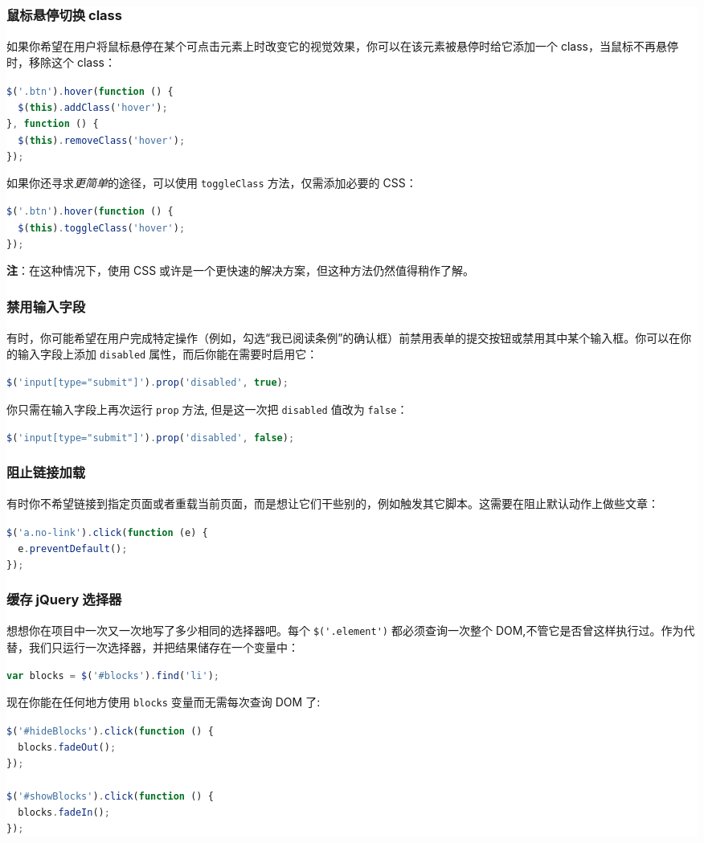 ### 鼠标悬停切换 class

如果你希望在用户将鼠标悬停在某个可点击元素上时改变它的视觉效果，你可以在该元素被悬停时给它添加一个 class，当鼠标不再悬停时，移除这个 class：

```javascript
$('.btn').hover(function () {
  $(this).addClass('hover');
}, function () {
  $(this).removeClass('hover');
});
```

如果你还寻求*更简单*的途径，可以使用 `toggleClass` 方法，仅需添加必要的 CSS：

```javascript
$('.btn').hover(function () {
  $(this).toggleClass('hover');
});
```

**注**：在这种情况下，使用 CSS 或许是一个更快速的解决方案，但这种方法仍然值得稍作了解。

### 禁用输入字段

有时，你可能希望在用户完成特定操作（例如，勾选“我已阅读条例”的确认框）前禁用表单的提交按钮或禁用其中某个输入框。你可以在你的输入字段上添加 `disabled` 属性，而后你能在需要时启用它：

```javascript
$('input[type="submit"]').prop('disabled', true);
```

你只需在输入字段上再次运行 `prop` 方法, 但是这一次把 `disabled` 值改为 `false`：

```javascript
$('input[type="submit"]').prop('disabled', false);
```

### 阻止链接加载

有时你不希望链接到指定页面或者重载当前页面，而是想让它们干些别的，例如触发其它脚本。这需要在阻止默认动作上做些文章：

```javascript
$('a.no-link').click(function (e) {
  e.preventDefault();
});
```

### 缓存 jQuery 选择器

想想你在项目中一次又一次地写了多少相同的选择器吧。每个 `$('.element')` 都必须查询一次整个 DOM,不管它是否曾这样执行过。作为代替，我们只运行一次选择器，并把结果储存在一个变量中：

```javascript
var blocks = $('#blocks').find('li');
```

现在你能在任何地方使用 `blocks` 变量而无需每次查询 DOM 了:

```javascript
$('#hideBlocks').click(function () {
  blocks.fadeOut();
});

$('#showBlocks').click(function () {
  blocks.fadeIn();
});
```
